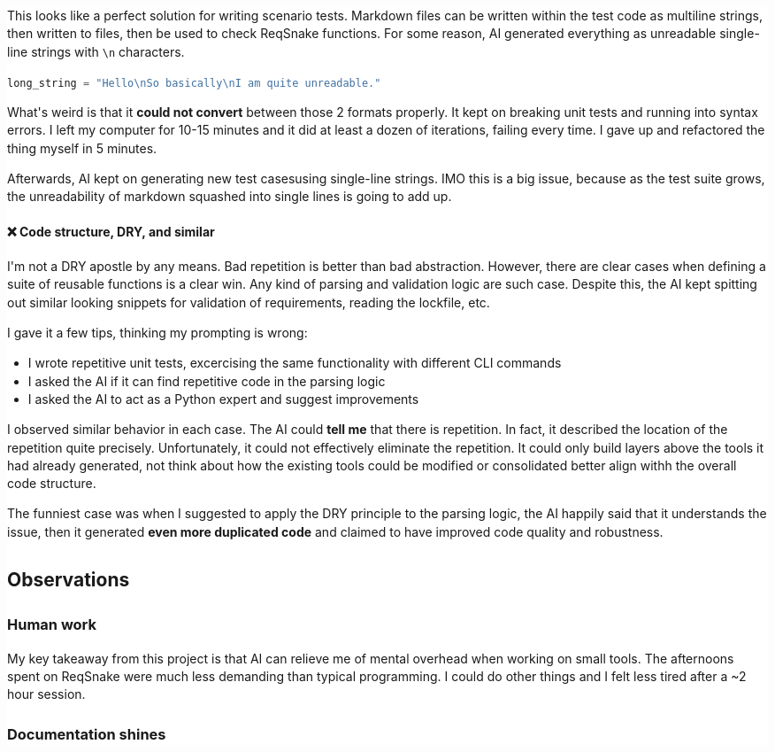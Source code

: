 This looks like a perfect solution for writing scenario tests. Markdown files
can be written within the test code as multiline strings, then written to
files, then be used to check ReqSnake functions. For some reason, AI generated
everything as unreadable single-line strings with `\n` characters.

```python
long_string = "Hello\nSo basically\nI am quite unreadable."
```

What's weird is that it **could not convert** between those 2 formats properly.
It kept on breaking unit tests and running into syntax errors. I left my
computer for 10-15 minutes and it did at least a dozen of iterations, failing
every time. I gave up and refactored the thing myself in 5 minutes.

Afterwards, AI kept on generating new test casesusing single-line strings. IMO
this is a big issue, because as the test suite grows, the unreadability of
markdown squashed into single lines is going to add up.

#### ❌ Code structure, DRY, and similar

I'm not a DRY apostle by any means. Bad repetition is better than bad
abstraction. However, there are clear cases when defining a suite of reusable
functions is a clear win. Any kind of parsing and validation logic are such
case. Despite this, the AI kept spitting out similar looking snippets for
validation of requirements, reading the lockfile, etc.

I gave it a few tips, thinking my prompting is wrong:

- I wrote repetitive unit tests, excercising the same functionality with
  different CLI commands
- I asked the AI if it can find repetitive code in the parsing logic
- I asked the AI to act as a Python expert and suggest improvements

I observed similar behavior in each case. The AI could **tell me** that there
is repetition. In fact, it described the location of the repetition quite
precisely. Unfortunately, it could not effectively eliminate the repetition. It
could only build layers above the tools it had already generated, not think
about how the existing tools could be modified or consolidated better align
withh the overall code structure.

The funniest case was when I suggested to apply the DRY principle to the
parsing logic, the AI happily said that it understands the issue, then it
generated **even more duplicated code** and claimed to have improved code
quality and robustness.

## Observations

### Human work

My key takeaway from this project is that AI can relieve me of mental overhead
when working on small tools. The afternoons spent on ReqSnake were much less
demanding than typical programming. I could do other things and I felt less
tired after a ~2 hour session.

### Documentation shines
